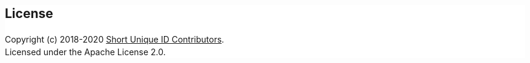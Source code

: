 




## License

Copyright (c) 2018-2020 [Short Unique ID Contributors](https://github.com/jeanlescure/short-unique-id/#contributors-).<br/>
Licensed under the Apache License 2.0.